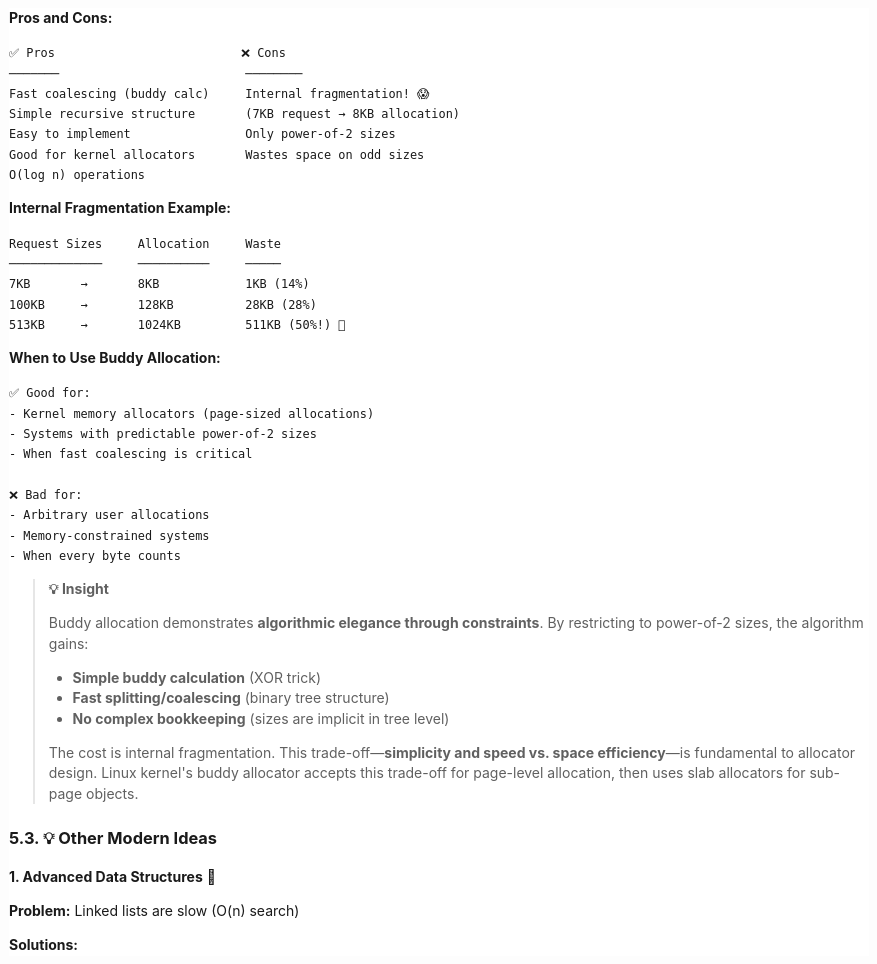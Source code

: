 **Pros and Cons:**

```
✅ Pros                          ❌ Cons
───────                          ────────
Fast coalescing (buddy calc)     Internal fragmentation! 😱
Simple recursive structure       (7KB request → 8KB allocation)
Easy to implement                Only power-of-2 sizes
Good for kernel allocators       Wastes space on odd sizes
O(log n) operations
```

**Internal Fragmentation Example:**

```
Request Sizes     Allocation     Waste
─────────────     ──────────     ─────
7KB       →       8KB            1KB (14%)
100KB     →       128KB          28KB (28%)
513KB     →       1024KB         511KB (50%!) 💸
```

**When to Use Buddy Allocation:**

```
✅ Good for:
- Kernel memory allocators (page-sized allocations)
- Systems with predictable power-of-2 sizes
- When fast coalescing is critical

❌ Bad for:
- Arbitrary user allocations
- Memory-constrained systems
- When every byte counts
```

> **💡 Insight**
>
> Buddy allocation demonstrates **algorithmic elegance through constraints**. By restricting to power-of-2 sizes, the algorithm gains:
> - **Simple buddy calculation** (XOR trick)
> - **Fast splitting/coalescing** (binary tree structure)
> - **No complex bookkeeping** (sizes are implicit in tree level)
>
> The cost is internal fragmentation. This trade-off—**simplicity and speed vs. space efficiency**—is fundamental to allocator design. Linux kernel's buddy allocator accepts this trade-off for page-level allocation, then uses slab allocators for sub-page objects.

### 5.3. 💡 Other Modern Ideas

**1. Advanced Data Structures** 🌲

**Problem:** Linked lists are slow (O(n) search)

**Solutions:**
